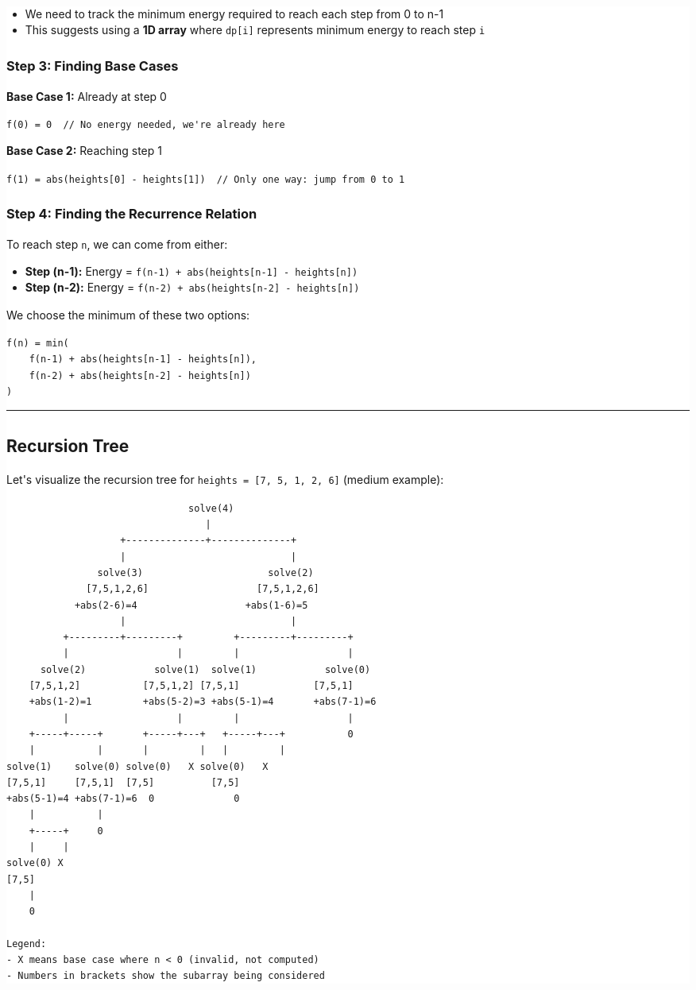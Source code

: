- We need to track the minimum energy required to reach each step from 0 to n-1
- This suggests using a **1D array** where `dp[i]` represents minimum energy to reach step `i`

### Step 3: Finding Base Cases

**Base Case 1:** Already at step 0
```
f(0) = 0  // No energy needed, we're already here
```

**Base Case 2:** Reaching step 1
```
f(1) = abs(heights[0] - heights[1])  // Only one way: jump from 0 to 1
```

### Step 4: Finding the Recurrence Relation

To reach step `n`, we can come from either:
- **Step (n-1):** Energy = `f(n-1) + abs(heights[n-1] - heights[n])`
- **Step (n-2):** Energy = `f(n-2) + abs(heights[n-2] - heights[n])`

We choose the minimum of these two options:

```
f(n) = min(
    f(n-1) + abs(heights[n-1] - heights[n]),
    f(n-2) + abs(heights[n-2] - heights[n])
)
```

---

## Recursion Tree

Let's visualize the recursion tree for `heights = [7, 5, 1, 2, 6]` (medium example):

```
                                solve(4)
                                   |
                    +--------------+--------------+
                    |                             |
                solve(3)                      solve(2)
              [7,5,1,2,6]                   [7,5,1,2,6]
            +abs(2-6)=4                   +abs(1-6)=5
                    |                             |
          +---------+---------+         +---------+---------+
          |                   |         |                   |
      solve(2)            solve(1)  solve(1)            solve(0)
    [7,5,1,2]           [7,5,1,2] [7,5,1]             [7,5,1]
    +abs(1-2)=1         +abs(5-2)=3 +abs(5-1)=4       +abs(7-1)=6
          |                   |         |                   |
    +-----+-----+       +-----+---+   +-----+---+           0
    |           |       |         |   |         |
solve(1)    solve(0) solve(0)   X solve(0)   X
[7,5,1]     [7,5,1]  [7,5]          [7,5]
+abs(5-1)=4 +abs(7-1)=6  0              0
    |           |
    +-----+     0
    |     |
solve(0) X
[7,5]
    |
    0

Legend:
- X means base case where n < 0 (invalid, not computed)
- Numbers in brackets show the subarray being considered
```